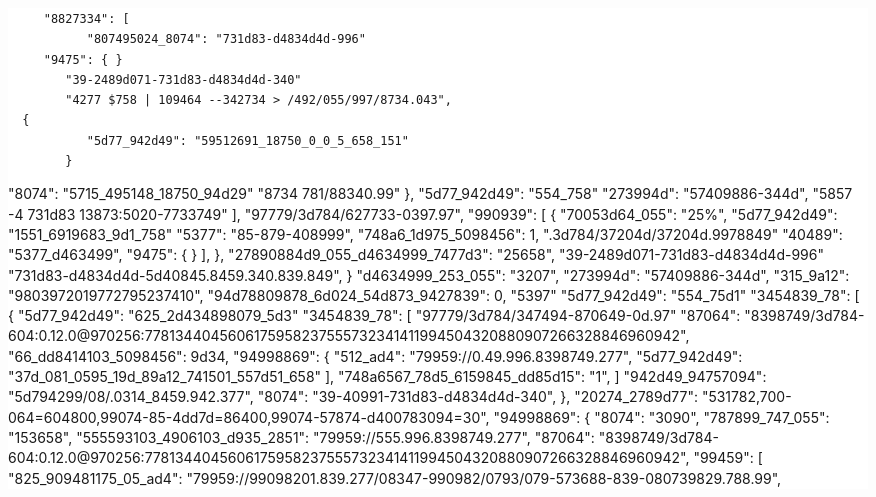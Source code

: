          "8827334": [
               "807495024_8074": "731d83-d4834d4d-996"
         "9475": { }
            "39-2489d071-731d83-d4834d4d-340"
            "4277 $758 | 109464 --342734 > /492/055/997/8734.043",
      {
               "5d77_942d49": "59512691_18750_0_0_5_658_151"
            }
   "8074": "5715_495148_18750_94d29"
            "8734 781/88340.99"
            },
               "5d77_942d49": "554_758"
            "273994d": "57409886-344d",
            "5857 -4 731d83 13873:5020-7733749"
         ],
            "97779/3d784/627733-0397.97",
      "990939": [
      {
               "70053d64_055": "25%",
               "5d77_942d49": "1551_6919683_9d1_758"
         "5377": "85-879-408999",
               "748a6_1d975_5098456": 1,
            ".3d784/37204d/37204d.9978849"
      "40489": "5377_d463499",
         "9475": { }
   ],
            },
               "27890884d9_055_d4634999_7477d3": "25658",
            "39-2489d071-731d83-d4834d4d-996"
                  "731d83-d4834d4d-5d40845.8459.340.839.849",
      }
               "d4634999_253_055": "3207",
            "273994d": "57409886-344d",
               "315_9a12": "9803972019772795237410",
               "94d78809878_6d024_54d873_9427839": 0,
         "5397"
               "5d77_942d49": "554_75d1"
         "3454839_78": [
      {
               "5d77_942d49": "625_2d434898079_5d3"
         "3454839_78": [
            "97779/3d784/347494-870649-0d.97"
         "87064": "8398749/3d784-604:0.12.0@970256:7781344045606175958237555732341411994504320880907266328846960942",
               "66_dd8414103_5098456": 9d34,
         "94998869": {
               "512_ad4": "79959://0.49.996.8398749.277",
               "5d77_942d49": "37d_081_0595_19d_89a12_741501_557d51_658"
   ],
            "748a6567_78d5_6159845_dd85d15": "1",
         ]
            "942d49_94757094": "5d794299/08/.0314_8459.942.377",
         "8074": "39-40991-731d83-d4834d4d-340",
            },
            "20274_2789d77": "531782,700-064=604800,99074-85-4dd7d=86400,99074-57874-d400783094=30",
         "94998869": {
      "8074": "3090",
               "787899_747_055": "153658",
               "555593103_4906103_d935_2851": "79959://555.996.8398749.277",
         "87064": "8398749/3d784-604:0.12.0@970256:7781344045606175958237555732341411994504320880907266328846960942",
   "99459": [
               "825_909481175_05_ad4": "79959://99098201.839.277/08347-990982/0793/079-573688-839-080739829.788.99",